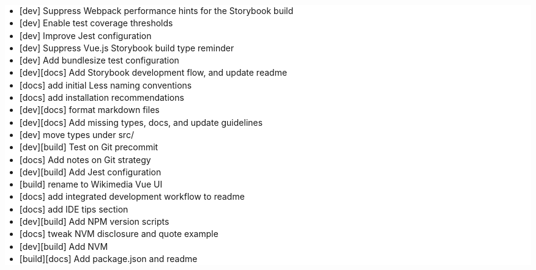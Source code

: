 -   [dev] Suppress Webpack performance hints for the Storybook build
-   [dev] Enable test coverage thresholds
-   [dev] Improve Jest configuration
-   [dev] Suppress Vue.js Storybook build type reminder
-   [dev] Add bundlesize test configuration
-   [dev][docs] Add Storybook development flow, and update readme
-   [docs] add initial Less naming conventions
-   [docs] add installation recommendations
-   [dev][docs] format markdown files
-   [dev][docs] Add missing types, docs, and update guidelines
-   [dev] move types under src/
-   [dev][build] Test on Git precommit
-   [docs] Add notes on Git strategy
-   [dev][build] Add Jest configuration
-   [build] rename to Wikimedia Vue UI
-   [docs] add integrated development workflow to readme
-   [docs] add IDE tips section
-   [dev][build] Add NPM version scripts
-   [docs] tweak NVM disclosure and quote example
-   [dev][build] Add NVM
-   [build][docs] Add package.json and readme
